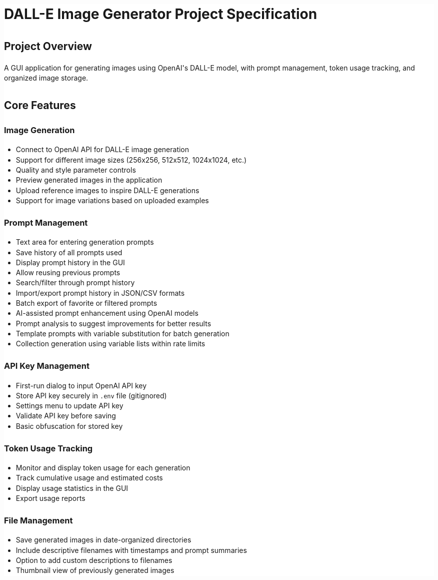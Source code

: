 # DALL-E Image Generator Project Specification

## Project Overview
A GUI application for generating images using OpenAI's DALL-E model, with prompt management, token usage tracking, and organized image storage.

## Core Features

### Image Generation
- Connect to OpenAI API for DALL-E image generation
- Support for different image sizes (256x256, 512x512, 1024x1024, etc.)
- Quality and style parameter controls
- Preview generated images in the application
- Upload reference images to inspire DALL-E generations
- Support for image variations based on uploaded examples

### Prompt Management
- Text area for entering generation prompts
- Save history of all prompts used
- Display prompt history in the GUI
- Allow reusing previous prompts
- Search/filter through prompt history
- Import/export prompt history in JSON/CSV formats
- Batch export of favorite or filtered prompts
- AI-assisted prompt enhancement using OpenAI models
- Prompt analysis to suggest improvements for better results
- Template prompts with variable substitution for batch generation
- Collection generation using variable lists within rate limits

### API Key Management
- First-run dialog to input OpenAI API key
- Store API key securely in `.env` file (gitignored)
- Settings menu to update API key
- Validate API key before saving
- Basic obfuscation for stored key

### Token Usage Tracking
- Monitor and display token usage for each generation
- Track cumulative usage and estimated costs
- Display usage statistics in the GUI
- Export usage reports

### File Management
- Save generated images in date-organized directories
- Include descriptive filenames with timestamps and prompt summaries
- Option to add custom descriptions to filenames
- Thumbnail view of previously generated images
